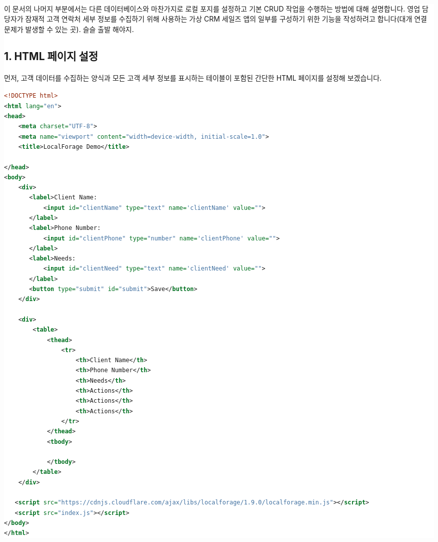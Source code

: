 이 문서의 나머지 부분에서는 다른 데이터베이스와 마찬가지로 로컬 포지를 설정하고 기본 CRUD 작업을 수행하는 방법에 대해 설명합니다. 영업 담당자가 잠재적 고객 연락처 세부 정보를 수집하기 위해 사용하는 가상 CRM 세일즈 앱의 일부를 구성하기 위한 기능을 작성하려고 합니다(대개 연결 문제가 발생할 수 있는 곳). 슬슬 출발 해야지.

## 1. HTML 페이지 설정

먼저, 고객 데이터를 수집하는 양식과 모든 고객 세부 정보를 표시하는 테이블이 포함된 간단한 HTML 페이지를 설정해 보겠습니다.

```xml
<!DOCTYPE html>
<html lang="en">
<head>
    <meta charset="UTF-8">
    <meta name="viewport" content="width=device-width, initial-scale=1.0">
    <title>LocalForage Demo</title>

</head>
<body>
    <div>
       <label>Client Name:
           <input id="clientName" type="text" name='clientName' value="">
       </label>
       <label>Phone Number:
           <input id="clientPhone" type="number" name='clientPhone' value="">
       </label>
       <label>Needs:
           <input id="clientNeed" type="text" name='clientNeed' value="">
       </label>
       <button type="submit" id="submit">Save</button>
    </div>

    <div>
        <table>
            <thead>
                <tr>
                    <th>Client Name</th>
                    <th>Phone Number</th>
                    <th>Needs</th>
                    <th>Actions</th>
                    <th>Actions</th>
                    <th>Actions</th>
                </tr>
            </thead>
            <tbody>

            </tbody>
        </table>
    </div>

   <script src="https://cdnjs.cloudflare.com/ajax/libs/localforage/1.9.0/localforage.min.js"></script>
   <script src="index.js"></script>
</body>
</html>
```
